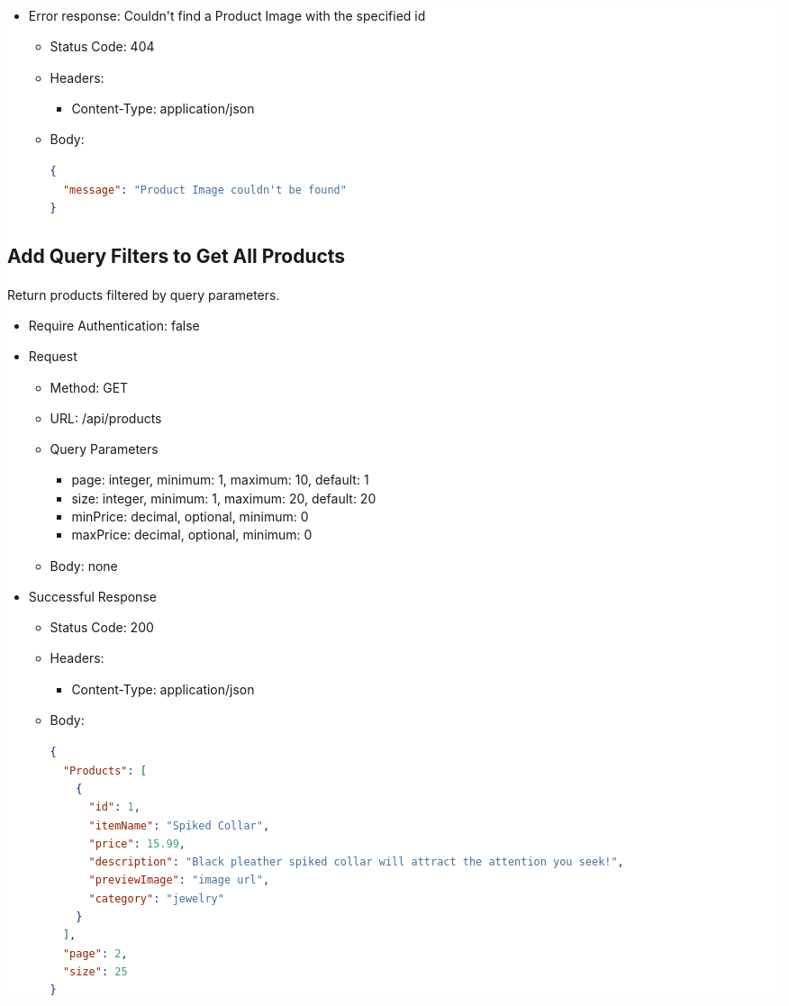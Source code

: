 * Error response: Couldn't find a Product Image with the specified id
  * Status Code: 404
  * Headers:
    * Content-Type: application/json
  * Body:

    ```json
    {
      "message": "Product Image couldn't be found"
    }
    ```

## Add Query Filters to Get All Products

Return products filtered by query parameters.

* Require Authentication: false
* Request
  
  * Method: GET
  * URL: /api/products
  
  
  
  
  
  * Query Parameters
    * page: integer, minimum: 1, maximum: 10, default: 1
    * size: integer, minimum: 1, maximum: 20, default: 20
    * minPrice: decimal, optional, minimum: 0
    * maxPrice: decimal, optional, minimum: 0
  * Body: none

* Successful Response
  * Status Code: 200
  * Headers:
    * Content-Type: application/json
  * Body:

    ```json
    {
      "Products": [
        {
          "id": 1,
          "itemName": "Spiked Collar",
          "price": 15.99,
          "description": "Black pleather spiked collar will attract the attention you seek!",
          "previewImage": "image url",
          "category": "jewelry"
        }
      ],
      "page": 2,
      "size": 25
    }
    ```
